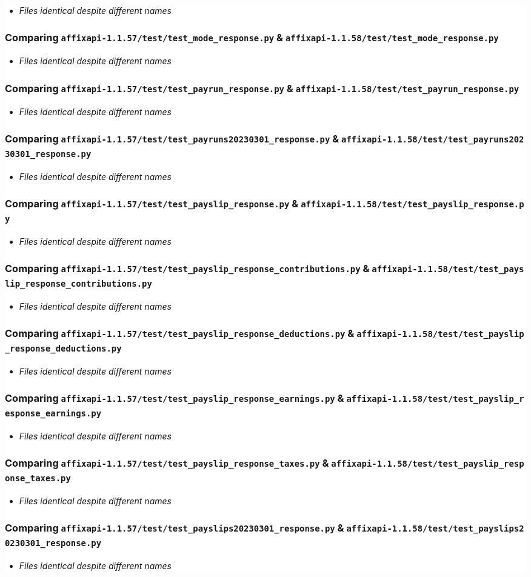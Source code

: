  * *Files identical despite different names*

### Comparing `affixapi-1.1.57/test/test_mode_response.py` & `affixapi-1.1.58/test/test_mode_response.py`

 * *Files identical despite different names*

### Comparing `affixapi-1.1.57/test/test_payrun_response.py` & `affixapi-1.1.58/test/test_payrun_response.py`

 * *Files identical despite different names*

### Comparing `affixapi-1.1.57/test/test_payruns20230301_response.py` & `affixapi-1.1.58/test/test_payruns20230301_response.py`

 * *Files identical despite different names*

### Comparing `affixapi-1.1.57/test/test_payslip_response.py` & `affixapi-1.1.58/test/test_payslip_response.py`

 * *Files identical despite different names*

### Comparing `affixapi-1.1.57/test/test_payslip_response_contributions.py` & `affixapi-1.1.58/test/test_payslip_response_contributions.py`

 * *Files identical despite different names*

### Comparing `affixapi-1.1.57/test/test_payslip_response_deductions.py` & `affixapi-1.1.58/test/test_payslip_response_deductions.py`

 * *Files identical despite different names*

### Comparing `affixapi-1.1.57/test/test_payslip_response_earnings.py` & `affixapi-1.1.58/test/test_payslip_response_earnings.py`

 * *Files identical despite different names*

### Comparing `affixapi-1.1.57/test/test_payslip_response_taxes.py` & `affixapi-1.1.58/test/test_payslip_response_taxes.py`

 * *Files identical despite different names*

### Comparing `affixapi-1.1.57/test/test_payslips20230301_response.py` & `affixapi-1.1.58/test/test_payslips20230301_response.py`

 * *Files identical despite different names*
